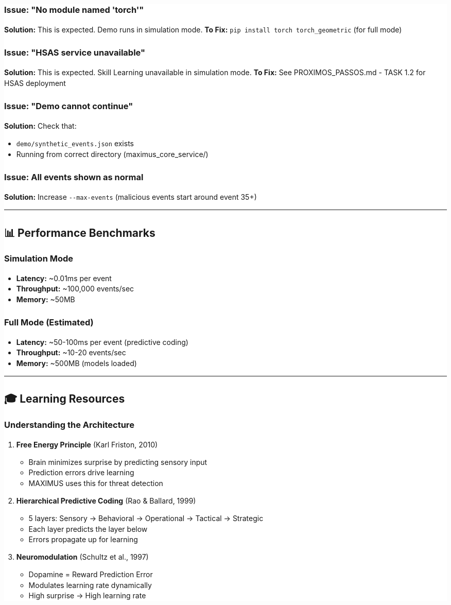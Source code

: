 ### Issue: "No module named 'torch'"
**Solution:** This is expected. Demo runs in simulation mode.
**To Fix:** `pip install torch torch_geometric` (for full mode)

### Issue: "HSAS service unavailable"
**Solution:** This is expected. Skill Learning unavailable in simulation mode.
**To Fix:** See PROXIMOS_PASSOS.md - TASK 1.2 for HSAS deployment

### Issue: "Demo cannot continue"
**Solution:** Check that:
- `demo/synthetic_events.json` exists
- Running from correct directory (maximus_core_service/)

### Issue: All events shown as normal
**Solution:** Increase `--max-events` (malicious events start around event 35+)

---

## 📊 Performance Benchmarks

### Simulation Mode
- **Latency:** ~0.01ms per event
- **Throughput:** ~100,000 events/sec
- **Memory:** ~50MB

### Full Mode (Estimated)
- **Latency:** ~50-100ms per event (predictive coding)
- **Throughput:** ~10-20 events/sec
- **Memory:** ~500MB (models loaded)

---

## 🎓 Learning Resources

### Understanding the Architecture

1. **Free Energy Principle** (Karl Friston, 2010)
   - Brain minimizes surprise by predicting sensory input
   - Prediction errors drive learning
   - MAXIMUS uses this for threat detection

2. **Hierarchical Predictive Coding** (Rao & Ballard, 1999)
   - 5 layers: Sensory → Behavioral → Operational → Tactical → Strategic
   - Each layer predicts the layer below
   - Errors propagate up for learning

3. **Neuromodulation** (Schultz et al., 1997)
   - Dopamine = Reward Prediction Error
   - Modulates learning rate dynamically
   - High surprise → High learning rate

